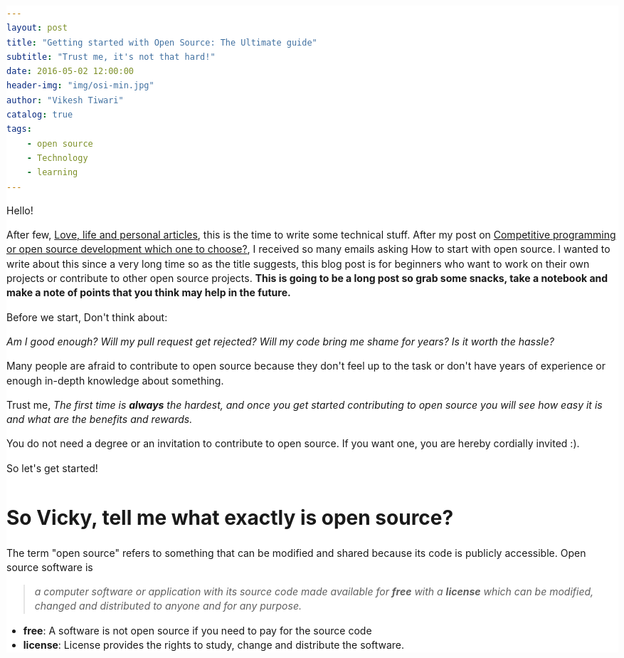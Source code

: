 ```yaml
---
layout: post 
title: "Getting started with Open Source: The Ultimate guide"
subtitle: "Trust me, it's not that hard!"
date: 2016-05-02 12:00:00
header-img: "img/osi-min.jpg"
author: "Vikesh Tiwari"
catalog: true
tags:
    - open source
    - Technology
    - learning
---
```


Hello! 

After few, <a href="http://eulercoder.me/tags/#personal" target="_blank">Love, life and personal articles</a>, this is the time to write some technical stuff. After my post on <a href="http://eulercoder.me/2016/03/01/Competitive-Programming-or-Development-which-one-to-choose/" target="_blank">Competitive programming or open source development which one to choose?</a>, I received so many emails asking How to start with open source. I wanted to write about this since a very long time so as the title suggests, this blog post is for beginners who want to work on their own projects or contribute to other open source projects. **This is going to be a long post so grab some snacks, take a notebook and make a note of points that you think may help in the future.**  

Before we start, Don't think about: 

*Am I good enough?*
*Will my pull request get rejected?*
*Will my code bring me shame for years?*
*Is it worth the hassle?*

Many people are afraid to contribute to open source because they don't feel up to the task or don't have years of experience or enough in-depth knowledge about something.

Trust me, 
*The first time is **always** the hardest, and once you get started contributing to open source you will see how easy it is and what are the benefits and rewards.*

You do not need a degree or an invitation to contribute to open source. If you want one, you are hereby cordially invited :).

So let's get started!

# So Vicky, tell me what exactly is open source? 

The term "open source" refers to something that can be modified and shared because its code is publicly accessible. Open source software is 

> *a computer software or application with its source code made available for **free** with a **license** which can be modified, changed and distributed to anyone and for any purpose.*

- **free**: A software is not open source if you need to pay for the source code
- **license**: License provides the rights to study, change and distribute the software. 
